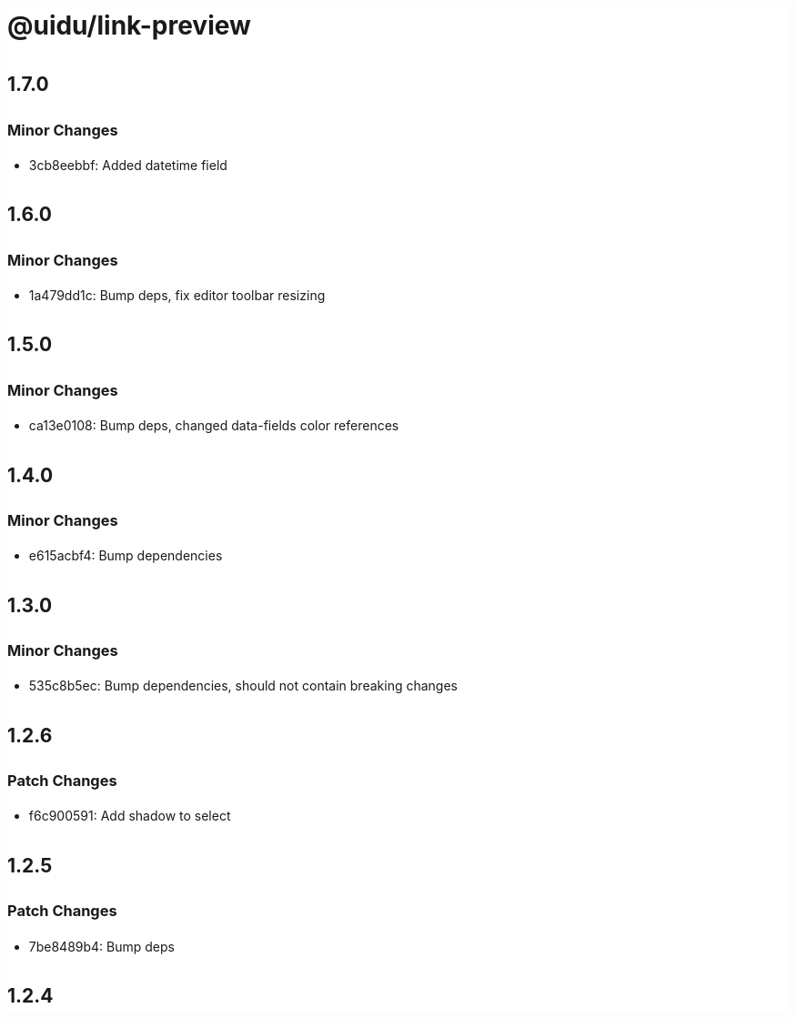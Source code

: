 # @uidu/link-preview

## 1.7.0

### Minor Changes

- 3cb8eebbf: Added datetime field

## 1.6.0

### Minor Changes

- 1a479dd1c: Bump deps, fix editor toolbar resizing

## 1.5.0

### Minor Changes

- ca13e0108: Bump deps, changed data-fields color references

## 1.4.0

### Minor Changes

- e615acbf4: Bump dependencies

## 1.3.0

### Minor Changes

- 535c8b5ec: Bump dependencies, should not contain breaking changes

## 1.2.6

### Patch Changes

- f6c900591: Add shadow to select

## 1.2.5

### Patch Changes

- 7be8489b4: Bump deps

## 1.2.4
